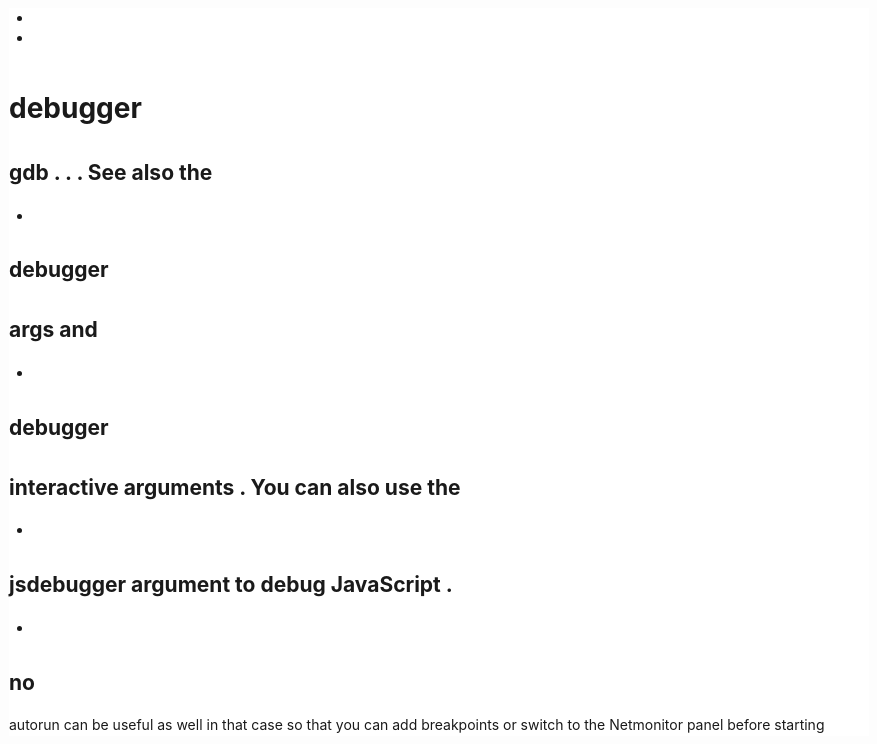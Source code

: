 -
-
debugger
=
gdb
.
.
.
See
also
the
-
-
debugger
-
args
and
-
-
debugger
-
interactive
arguments
.
You
can
also
use
the
-
-
jsdebugger
argument
to
debug
JavaScript
.
-
-
no
-
autorun
can
be
useful
as
well
in
that
case
so
that
you
can
add
breakpoints
or
switch
to
the
Netmonitor
panel
before
starting